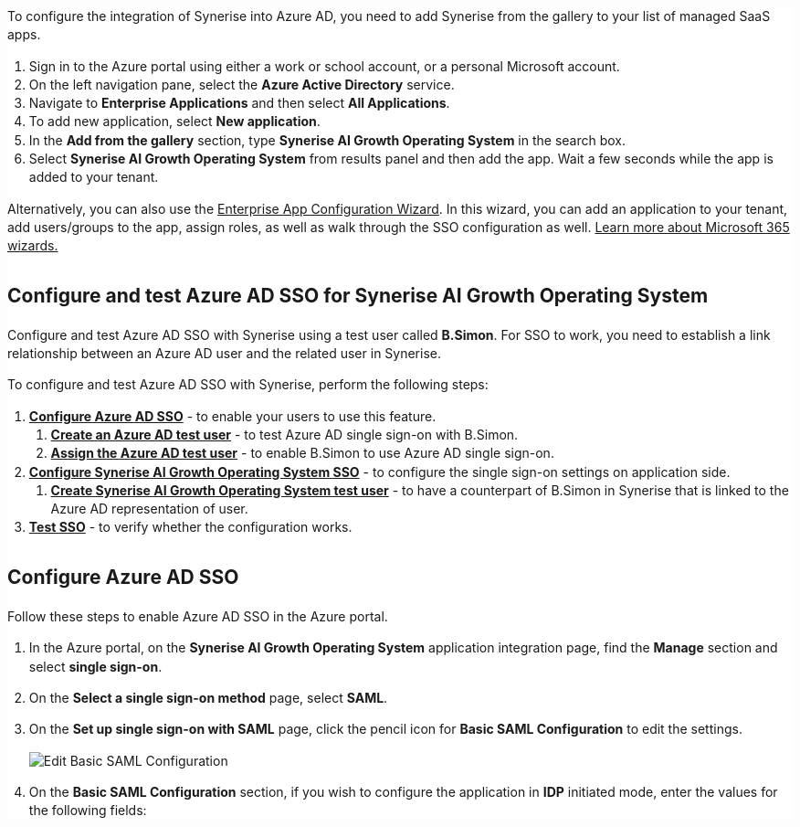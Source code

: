To configure the integration of Synerise into Azure AD, you need to add Synerise from the gallery to your list of managed SaaS apps.

1. Sign in to the Azure portal using either a work or school account, or a personal Microsoft account.
1. On the left navigation pane, select the **Azure Active Directory** service.
1. Navigate to **Enterprise Applications** and then select **All Applications**.
1. To add new application, select **New application**.
1. In the **Add from the gallery** section, type **Synerise AI Growth Operating System** in the search box.
1. Select **Synerise AI Growth Operating System** from results panel and then add the app. Wait a few seconds while the app is added to your tenant.

 Alternatively, you can also use the [Enterprise App Configuration Wizard](https://portal.office.com/AdminPortal/home?Q=Docs#/azureadappintegration). In this wizard, you can add an application to your tenant, add users/groups to the app, assign roles, as well as walk through the SSO configuration as well. [Learn more about Microsoft 365 wizards.](/microsoft-365/admin/misc/azure-ad-setup-guides)


## Configure and test Azure AD SSO for Synerise AI Growth Operating System

Configure and test Azure AD SSO with Synerise using a test user called **B.Simon**. For SSO to work, you need to establish a link relationship between an Azure AD user and the related user in Synerise.

To configure and test Azure AD SSO with Synerise, perform the following steps:

1. **[Configure Azure AD SSO](#configure-azure-ad-sso)** - to enable your users to use this feature.
    1. **[Create an Azure AD test user](#create-an-azure-ad-test-user)** - to test Azure AD single sign-on with B.Simon.
    1. **[Assign the Azure AD test user](#assign-the-azure-ad-test-user)** - to enable B.Simon to use Azure AD single sign-on.
1. **[Configure Synerise AI Growth Operating System SSO](#configure-synerise-ai-growth-operating-system-sso)** - to configure the single sign-on settings on application side.
    1. **[Create Synerise AI Growth Operating System test user](#create-synerise-ai-growth-operating-system-test-user)** - to have a counterpart of B.Simon in Synerise that is linked to the Azure AD representation of user.
1. **[Test SSO](#test-sso)** - to verify whether the configuration works.

## Configure Azure AD SSO

Follow these steps to enable Azure AD SSO in the Azure portal.

1. In the Azure portal, on the **Synerise AI Growth Operating System** application integration page, find the **Manage** section and select **single sign-on**.
1. On the **Select a single sign-on method** page, select **SAML**.
1. On the **Set up single sign-on with SAML** page, click the pencil icon for **Basic SAML Configuration** to edit the settings.

   ![Edit Basic SAML Configuration](common/edit-urls.png)

1. On the **Basic SAML Configuration** section, if you wish to configure the application in **IDP** initiated mode, enter the values for the following fields:
